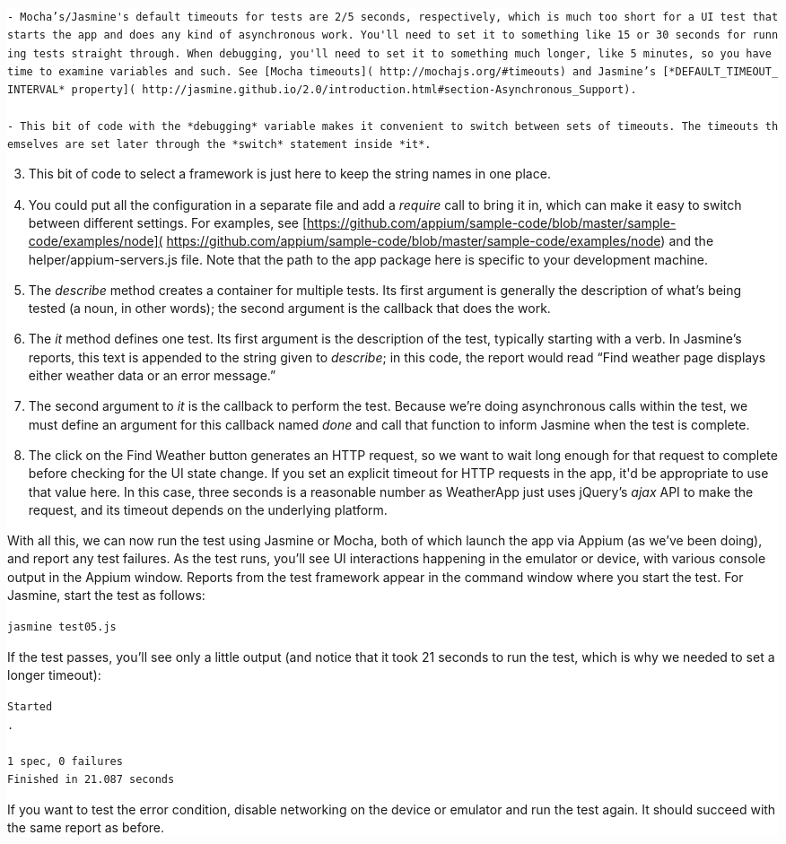 	- Mocha’s/Jasmine's default timeouts for tests are 2/5 seconds, respectively, which is much too short for a UI test that starts the app and does any kind of asynchronous work. You'll need to set it to something like 15 or 30 seconds for running tests straight through. When debugging, you'll need to set it to something much longer, like 5 minutes, so you have time to examine variables and such. See [Mocha timeouts]( http://mochajs.org/#timeouts) and Jasmine’s [*DEFAULT_TIMEOUT_INTERVAL* property]( http://jasmine.github.io/2.0/introduction.html#section-Asynchronous_Support).

	- This bit of code with the *debugging* variable makes it convenient to switch between sets of timeouts. The timeouts themselves are set later through the *switch* statement inside *it*.

3. This bit of code to select a framework is just here to keep the string names in one place.

4.	You could put all the configuration in a separate file and add a *require* call to bring it in, which can make it easy to switch between different settings. For examples, see [https://github.com/appium/sample-code/blob/master/sample-code/examples/node]( https://github.com/appium/sample-code/blob/master/sample-code/examples/node) and the helper/appium-servers.js file. Note that the path to the app package here is specific to your development machine.

5.	The *describe* method creates a container for multiple tests. Its first argument is generally the description of what’s being tested (a noun, in other words); the second argument is the callback that does the work.

6.	The *it* method defines one test. Its first argument is the description of the test, typically starting with a verb. In Jasmine’s reports, this text is appended to the string given to *describe*; in this code, the report would read “Find weather page displays either weather data or an error message.”

7.	The second argument to *it* is the callback to perform the test. Because we’re doing asynchronous calls within the test, we must define an argument for this callback named *done* and call that function to inform Jasmine when the test is complete.

8.	The click on the Find Weather button generates an HTTP request, so we want to wait long enough for that request to complete before checking for the UI state change. If you set an explicit timeout for HTTP requests in the app, it'd be appropriate to use that value here. In this case, three seconds is a reasonable number as WeatherApp just uses jQuery’s *ajax* API to make the request, and its timeout depends on the underlying platform.

With all this, we can now run the test using Jasmine or Mocha, both of which launch the app via Appium (as we’ve been doing), and report any test failures. As the test runs, you’ll see UI interactions happening in the emulator or device, with various console output in the Appium window. Reports from the test framework appear in the command window where you start the test.
For Jasmine, start the test as follows:

	jasmine test05.js

If the test passes, you’ll see only a little output (and notice that it took 21 seconds to run the test, which is why we needed to set a longer timeout):

	Started
	.

	1 spec, 0 failures
	Finished in 21.087 seconds

If you want to test the error condition, disable networking on the device or emulator and run the test again. It should succeed with the same report as before.
